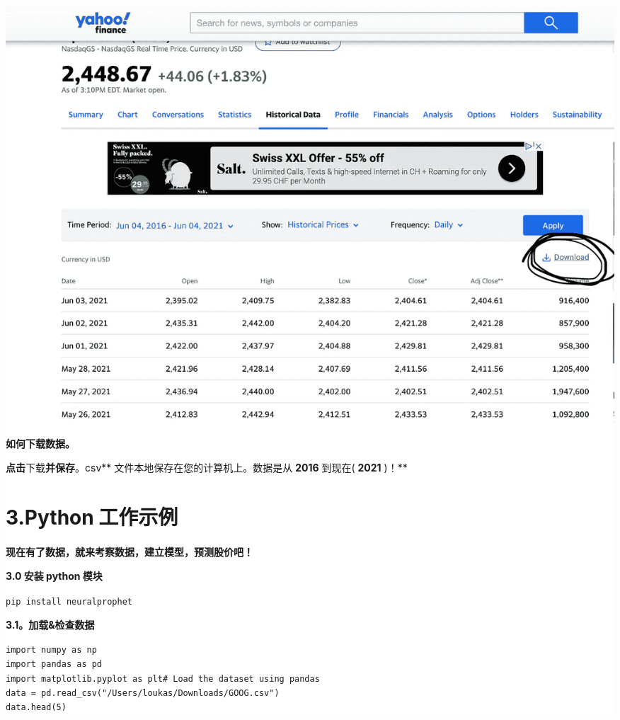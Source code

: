 **![](img/3b44db676ada004f3c04370ae81ec011.png)**

**如何下载数据。**

**点击**下载**并保存**。csv** 文件本地保存在您的计算机上。数据是从 **2016** 到现在( **2021** )！**

# **3.Python 工作示例**

**现在有了数据，就来考察数据，建立模型，预测股价吧！**

****3.0 安装 python 模块****

```
pip install neuralprophet
```

****3.1。加载&检查数据****

```
import numpy as np
import pandas as pd
import matplotlib.pyplot as plt# Load the dataset using pandas
data = pd.read_csv("/Users/loukas/Downloads/GOOG.csv") 
data.head(5)
```
